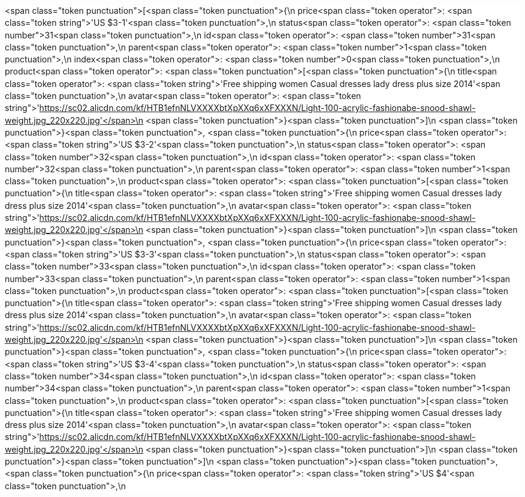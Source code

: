<span class=\"token punctuation\">[</span><span class=\"token punctuation\">{</span>\n            price<span class=\"token operator\">:</span> <span class=\"token string\">'US $3-1'</span><span class=\"token punctuation\">,</span>\n            status<span class=\"token operator\">:</span> <span class=\"token number\">31</span><span class=\"token punctuation\">,</span>\n            id<span class=\"token operator\">:</span> <span class=\"token number\">31</span><span class=\"token punctuation\">,</span>\n            parent<span class=\"token operator\">:</span> <span class=\"token number\">1</span><span class=\"token punctuation\">,</span>\n            index<span class=\"token operator\">:</span> <span class=\"token number\">0</span><span class=\"token punctuation\">,</span>\n            product<span class=\"token operator\">:</span> <span class=\"token punctuation\">[</span><span class=\"token punctuation\">{</span>\n                title<span class=\"token operator\">:</span> <span class=\"token string\">'Free shipping women Casual dresses lady dress plus size 2014'</span><span class=\"token punctuation\">,</span>\n                avatar<span class=\"token operator\">:</span> <span class=\"token string\">'https://sc02.alicdn.com/kf/HTB1efnNLVXXXXbtXpXXq6xXFXXXN/Light-100-acrylic-fashionabe-snood-shawl-weight.jpg_220x220.jpg'</span>\n            <span class=\"token punctuation\">}</span><span class=\"token punctuation\">]</span>\n        <span class=\"token punctuation\">}</span><span class=\"token punctuation\">,</span> <span class=\"token punctuation\">{</span>\n            price<span class=\"token operator\">:</span> <span class=\"token string\">'US $3-2'</span><span class=\"token punctuation\">,</span>\n            status<span class=\"token operator\">:</span> <span class=\"token number\">32</span><span class=\"token punctuation\">,</span>\n            id<span class=\"token operator\">:</span> <span class=\"token number\">32</span><span class=\"token punctuation\">,</span>\n            parent<span class=\"token operator\">:</span> <span class=\"token number\">1</span><span class=\"token punctuation\">,</span>\n            product<span class=\"token operator\">:</span> <span class=\"token punctuation\">[</span><span class=\"token punctuation\">{</span>\n                title<span class=\"token operator\">:</span> <span class=\"token string\">'Free shipping women Casual dresses lady dress plus size 2014'</span><span class=\"token punctuation\">,</span>\n                avatar<span class=\"token operator\">:</span> <span class=\"token string\">'https://sc02.alicdn.com/kf/HTB1efnNLVXXXXbtXpXXq6xXFXXXN/Light-100-acrylic-fashionabe-snood-shawl-weight.jpg_220x220.jpg'</span>\n            <span class=\"token punctuation\">}</span><span class=\"token punctuation\">]</span>\n        <span class=\"token punctuation\">}</span><span class=\"token punctuation\">,</span> <span class=\"token punctuation\">{</span>\n            price<span class=\"token operator\">:</span> <span class=\"token string\">'US $3-3'</span><span class=\"token punctuation\">,</span>\n            status<span class=\"token operator\">:</span> <span class=\"token number\">33</span><span class=\"token punctuation\">,</span>\n            id<span class=\"token operator\">:</span> <span class=\"token number\">33</span><span class=\"token punctuation\">,</span>\n            parent<span class=\"token operator\">:</span> <span class=\"token number\">1</span><span class=\"token punctuation\">,</span>\n            product<span class=\"token operator\">:</span> <span class=\"token punctuation\">[</span><span class=\"token punctuation\">{</span>\n                title<span class=\"token operator\">:</span> <span class=\"token string\">'Free shipping women Casual dresses lady dress plus size 2014'</span><span class=\"token punctuation\">,</span>\n                avatar<span class=\"token operator\">:</span> <span class=\"token string\">'https://sc02.alicdn.com/kf/HTB1efnNLVXXXXbtXpXXq6xXFXXXN/Light-100-acrylic-fashionabe-snood-shawl-weight.jpg_220x220.jpg'</span>\n            <span class=\"token punctuation\">}</span><span class=\"token punctuation\">]</span>\n        <span class=\"token punctuation\">}</span><span class=\"token punctuation\">,</span> <span class=\"token punctuation\">{</span>\n            price<span class=\"token operator\">:</span> <span class=\"token string\">'US $3-4'</span><span class=\"token punctuation\">,</span>\n            status<span class=\"token operator\">:</span> <span class=\"token number\">34</span><span class=\"token punctuation\">,</span>\n            id<span class=\"token operator\">:</span> <span class=\"token number\">34</span><span class=\"token punctuation\">,</span>\n            parent<span class=\"token operator\">:</span> <span class=\"token number\">1</span><span class=\"token punctuation\">,</span>\n            product<span class=\"token operator\">:</span> <span class=\"token punctuation\">[</span><span class=\"token punctuation\">{</span>\n                title<span class=\"token operator\">:</span> <span class=\"token string\">'Free shipping women Casual dresses lady dress plus size 2014'</span><span class=\"token punctuation\">,</span>\n                avatar<span class=\"token operator\">:</span> <span class=\"token string\">'https://sc02.alicdn.com/kf/HTB1efnNLVXXXXbtXpXXq6xXFXXXN/Light-100-acrylic-fashionabe-snood-shawl-weight.jpg_220x220.jpg'</span>\n            <span class=\"token punctuation\">}</span><span class=\"token punctuation\">]</span>\n        <span class=\"token punctuation\">}</span><span class=\"token punctuation\">]</span>\n    <span class=\"token punctuation\">}</span><span class=\"token punctuation\">,</span> <span class=\"token punctuation\">{</span>\n        price<span class=\"token operator\">:</span> <span class=\"token string\">'US $4'</span><span class=\"token punctuation\">,</span>\n